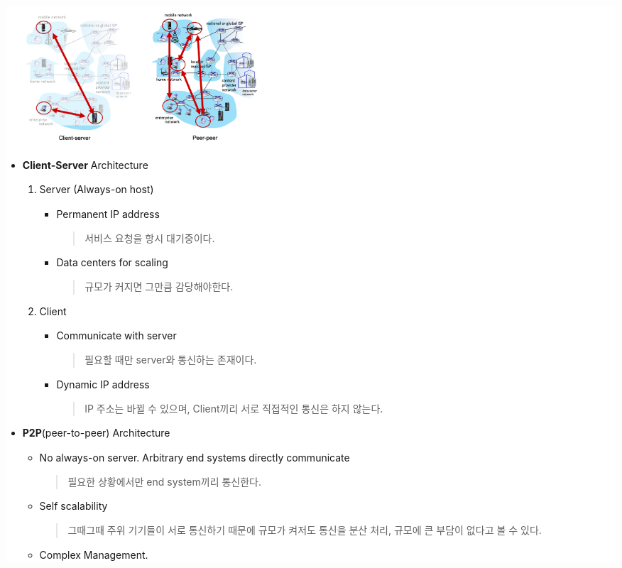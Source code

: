 <img src="/images/post11-cn-w3/1.png" alt="app-architectures" style="zoom:35%;border:none" />

- **Client-Server** Architecture

  1. Server (Always-on host)

     - Permanent IP address

       > 서비스 요청을 항시 대기중이다.

     - Data centers for scaling

       > 규모가 커지면 그만큼 감당해야한다.

  2. Client

     - Communicate with server

       > 필요할 때만 server와 통신하는 존재이다.

     - Dynamic IP address

       > IP 주소는 바뀔 수 있으며, Client끼리 서로 직접적인 통신은 하지 않는다.

- **P2P**(peer-to-peer) Architecture

  - No always-on server. Arbitrary end systems directly communicate

    > 필요한 상황에서만 end system끼리 통신한다.

  - Self scalability

    > 그때그때 주위 기기들이 서로 통신하기 때문에 규모가 켜저도 통신을 분산 처리, 규모에 큰 부담이 없다고 볼 수 있다.

  - Complex Management.
